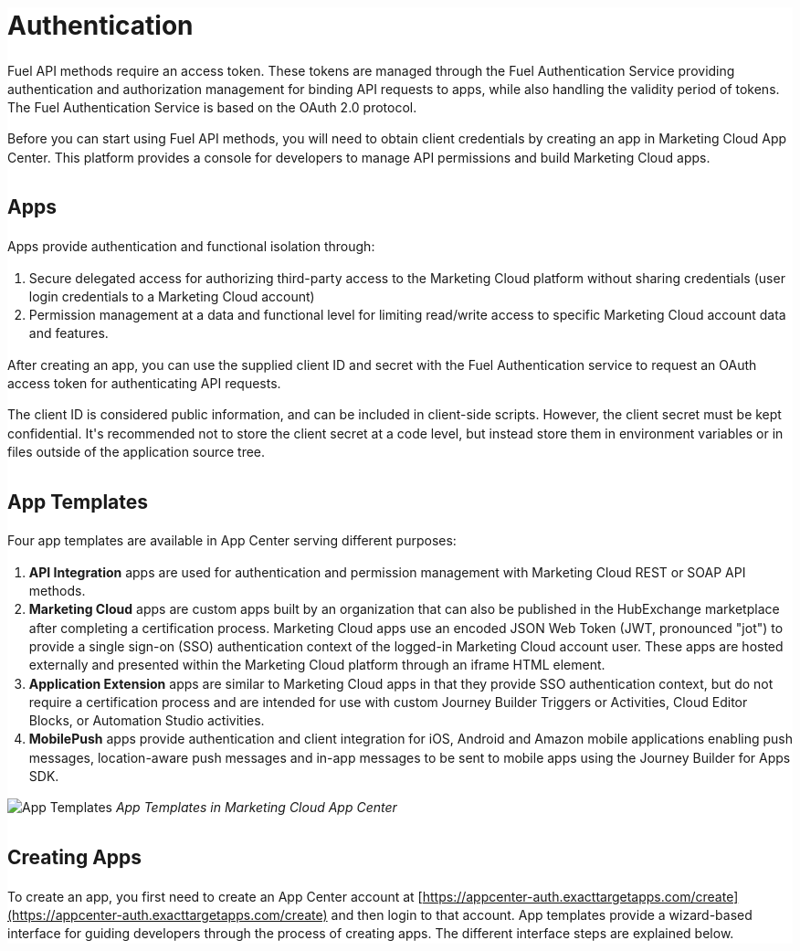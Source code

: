 # Authentication

Fuel API methods require an access token. These tokens are managed through the Fuel Authentication Service providing authentication and authorization management for binding API requests to apps, while also handling the validity period of tokens. The Fuel Authentication Service is based on the OAuth 2.0 protocol. 

Before you can start using Fuel API methods, you will need to obtain client credentials by creating an app in Marketing Cloud App Center. This platform provides a console for developers to manage API permissions and build Marketing Cloud apps. 

## Apps 

Apps provide authentication and functional isolation through:

1. Secure delegated access for authorizing third-party access to the Marketing Cloud platform without sharing credentials (user login credentials to a Marketing Cloud account)
2. Permission management at a data and functional level for limiting read/write access to specific Marketing Cloud account data and features.

After creating an app, you can use the supplied client ID and secret with the Fuel Authentication service to request an OAuth access token for authenticating API requests. 

The client ID is considered public information, and can be included in client-side scripts. However, the client secret must be kept confidential. It's recommended not to store the client secret at a code level, but instead store them in environment variables or in files outside of the application source tree.

## App Templates

Four app templates are available in App Center serving different purposes:

1. **API Integration** apps are used for authentication and permission management with Marketing Cloud REST or SOAP API methods.
2. **Marketing Cloud** apps are custom apps built by an organization that can also be published in the HubExchange marketplace after completing a certification process. Marketing Cloud apps use an encoded JSON Web Token (JWT, pronounced "jot") to provide a single sign-on (SSO) authentication context of the logged-in Marketing Cloud account user. These apps are hosted externally and presented within the Marketing Cloud platform through an iframe HTML element.
3. **Application Extension** apps are similar to Marketing Cloud apps in that they provide SSO authentication context, but do not require a certification process and are intended for use with custom Journey Builder Triggers or Activities, Cloud Editor Blocks, or Automation Studio activities.
4. **MobilePush** apps provide authentication and client integration for iOS, Android and Amazon mobile applications enabling push messages, location-aware push messages and in-app messages to be sent to mobile apps using the Journey Builder for Apps SDK.

![App Templates](https://raw.githubusercontent.com/eliotharper/journey-builder-dev-guide/master/images/app-center-templates.png "App Templates in Marketing Cloud App Center") *App Templates in Marketing Cloud App Center*

## Creating Apps

To create an app, you first need to create an App Center account at [https://appcenter-auth.exacttargetapps.com/create](https://appcenter-auth.exacttargetapps.com/create) and then login to that account. App templates provide a wizard-based interface for guiding developers through the process of creating apps. The different interface steps are explained below.
